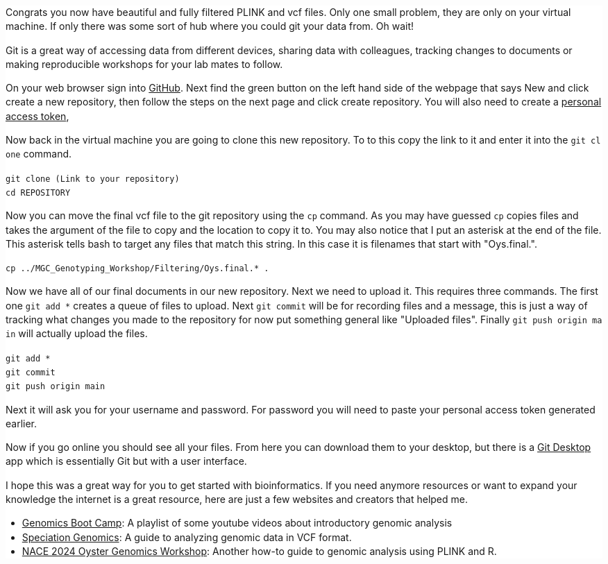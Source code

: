 Congrats you now have  beautiful and fully filtered PLINK and vcf files. Only one small problem, they are only on your virtual machine. If only there was some sort of hub where you could git your data from. Oh wait!

Git is a great way of accessing data from different devices, sharing data with colleagues, tracking changes to documents or making reproducible workshops for your lab mates to follow. 

On your web browser sign into [GitHub](github.com).
Next find the green button on the left hand side of the webpage that says New and click create a new repository, then follow the steps on the next page and click create repository. You will also need to create a [personal access token](https://docs.github.com/en/authentication/keeping-your-account-and-data-secure/managing-your-personal-access-tokens), 

Now back in the virtual machine you are going to clone this new repository. To to this copy the link to it and enter it into the `git clone` command. 

```
git clone (Link to your repository)
cd REPOSITORY
``` 


Now you can move the final vcf file to the git repository using the `cp` command. As you may have guessed `cp` copies files and takes the argument of the file to copy and the location to copy it to. You may also notice that I put an asterisk at the end of the file. This asterisk tells bash to target any files that match this string. In this case it is filenames that start with "Oys.final.".

```
cp ../MGC_Genotyping_Workshop/Filtering/Oys.final.* .
```

Now we have all of our final documents in our new repository. Next we need to upload it. This requires three commands. The first one `git add *` creates a queue of files to upload. Next `git commit` will be for recording files and a message, this is just a way of tracking what changes you made to the repository for now put something general like "Uploaded files". Finally `git push origin main` will actually upload the files. 

```
git add *
git commit
git push origin main 
```

Next it will ask you for your username and password. For password you will need to paste your personal access token generated earlier. 

Now if you go online you should see all your files. From here you can download them to your desktop, but there is a [Git Desktop](https://desktop.github.com/download/) app which is essentially Git but with a user interface. 

I hope this was a great way for you to get started with bioinformatics. If you need anymore resources or want to expand your knowledge the internet is a great resource, here are just a few websites and creators that helped me.

* [Genomics Boot Camp](https://www.youtube.com/watch?v=FnKizCPz85U&list=PLdf-U83sN48P30mGSpudOsi9CyzRYCO21): A playlist of some youtube videos about introductory genomic analysis
* [Speciation Genomics](https://speciationgenomics.github.io/): A guide to analyzing genomic data in VCF format.
* [NACE 2024 Oyster Genomics Workshop](https://marineevoecolab.github.io/NACE_MAS_Genomics_Workshop/): Another how-to guide to genomic analysis using PLINK and R. 